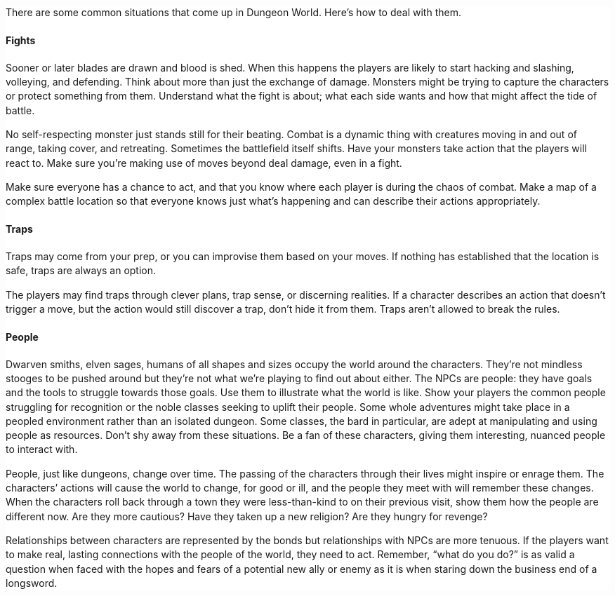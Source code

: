 There are some common situations that come up in Dungeon World. Here’s how to deal with them.
#### Fights

Sooner or later blades are drawn and blood is shed. When this happens the players are likely to start hacking and slashing, volleying, and defending. Think about more than just the exchange of damage. Monsters might be trying to capture the characters or protect something from them. Understand what the fight is about; what each side wants and how that might affect the tide of battle.

No self-respecting monster just stands still for their beating. Combat is a dynamic thing with creatures moving in and out of range, taking cover, and retreating. Sometimes the battlefield itself shifts. Have your monsters take action that the players will react to. Make sure you’re making use of moves beyond deal damage, even in a fight.

Make sure everyone has a chance to act, and that you know where each player is during the chaos of combat. Make a map of a complex battle location so that everyone knows just what’s happening and can describe their actions appropriately.
#### Traps

Traps may come from your prep, or you can improvise them based on your moves. If nothing has established that the location is safe, traps are always an option.

The players may find traps through clever plans, trap sense, or discerning realities. If a character describes an action that doesn’t trigger a move, but the action would still discover a trap, don’t hide it from them. Traps aren’t allowed to break the rules.
#### People

Dwarven smiths, elven sages, humans of all shapes and sizes occupy the world around the characters. They’re not mindless stooges to be pushed around but they’re not what we’re playing to find out about either. The NPCs are people: they have goals and the tools to struggle towards those goals. Use them to illustrate what the world is like. Show your players the common people struggling for recognition or the noble classes seeking to uplift their people. Some whole adventures might take place in a peopled environment rather than an isolated dungeon. Some classes, the bard in particular, are adept at manipulating and using people as resources. Don’t shy away from these situations. Be a fan of these characters, giving them interesting, nuanced people to interact with.

People, just like dungeons, change over time. The passing of the characters through their lives might inspire or enrage them. The characters’ actions will cause the world to change, for good or ill, and the people they meet with will remember these changes. When the characters roll back through a town they were less-than-kind to on their previous visit, show them how the people are different now. Are they more cautious? Have they taken up a new religion? Are they hungry for revenge?

Relationships between characters are represented by the bonds but relationships with NPCs are more tenuous. If the players want to make real, lasting connections with the people of the world, they need to act. Remember, “what do you do?” is as valid a question when faced with the hopes and fears of a potential new ally or enemy as it is when staring down the business end of a longsword.
